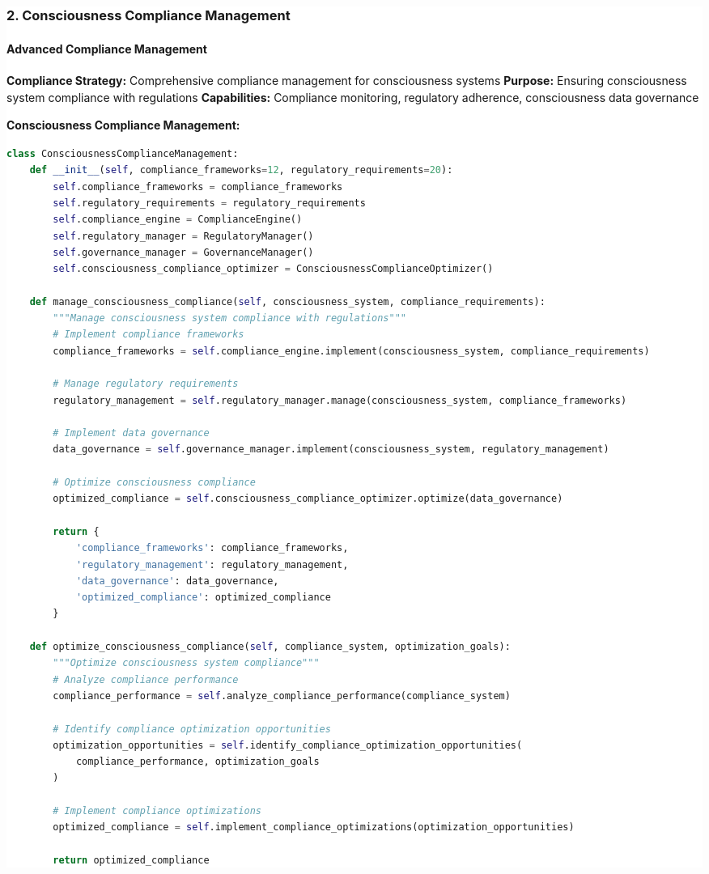 ### 2. Consciousness Compliance Management

#### Advanced Compliance Management
**Compliance Strategy:** Comprehensive compliance management for consciousness systems
**Purpose:** Ensuring consciousness system compliance with regulations
**Capabilities:** Compliance monitoring, regulatory adherence, consciousness data governance

**Consciousness Compliance Management:**
```python
class ConsciousnessComplianceManagement:
    def __init__(self, compliance_frameworks=12, regulatory_requirements=20):
        self.compliance_frameworks = compliance_frameworks
        self.regulatory_requirements = regulatory_requirements
        self.compliance_engine = ComplianceEngine()
        self.regulatory_manager = RegulatoryManager()
        self.governance_manager = GovernanceManager()
        self.consciousness_compliance_optimizer = ConsciousnessComplianceOptimizer()
    
    def manage_consciousness_compliance(self, consciousness_system, compliance_requirements):
        """Manage consciousness system compliance with regulations"""
        # Implement compliance frameworks
        compliance_frameworks = self.compliance_engine.implement(consciousness_system, compliance_requirements)
        
        # Manage regulatory requirements
        regulatory_management = self.regulatory_manager.manage(consciousness_system, compliance_frameworks)
        
        # Implement data governance
        data_governance = self.governance_manager.implement(consciousness_system, regulatory_management)
        
        # Optimize consciousness compliance
        optimized_compliance = self.consciousness_compliance_optimizer.optimize(data_governance)
        
        return {
            'compliance_frameworks': compliance_frameworks,
            'regulatory_management': regulatory_management,
            'data_governance': data_governance,
            'optimized_compliance': optimized_compliance
        }
    
    def optimize_consciousness_compliance(self, compliance_system, optimization_goals):
        """Optimize consciousness system compliance"""
        # Analyze compliance performance
        compliance_performance = self.analyze_compliance_performance(compliance_system)
        
        # Identify compliance optimization opportunities
        optimization_opportunities = self.identify_compliance_optimization_opportunities(
            compliance_performance, optimization_goals
        )
        
        # Implement compliance optimizations
        optimized_compliance = self.implement_compliance_optimizations(optimization_opportunities)
        
        return optimized_compliance
```
